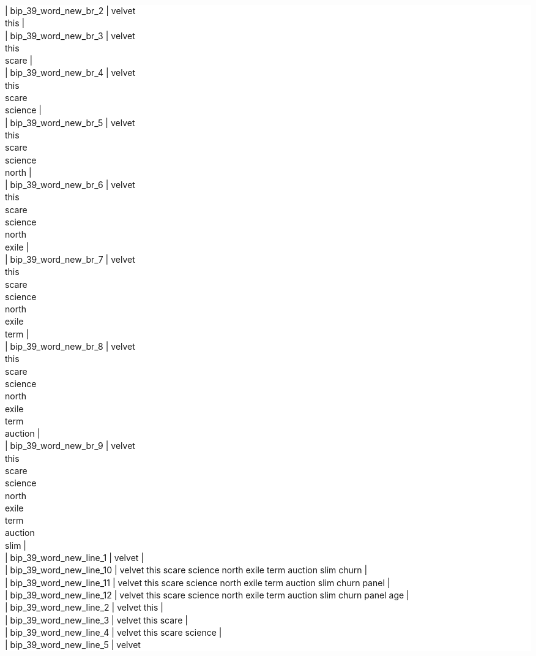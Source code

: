 | bip_39_word_new_br_2 | velvet<br>this |  
| bip_39_word_new_br_3 | velvet<br>this<br>scare |  
| bip_39_word_new_br_4 | velvet<br>this<br>scare<br>science |  
| bip_39_word_new_br_5 | velvet<br>this<br>scare<br>science<br>north |  
| bip_39_word_new_br_6 | velvet<br>this<br>scare<br>science<br>north<br>exile |  
| bip_39_word_new_br_7 | velvet<br>this<br>scare<br>science<br>north<br>exile<br>term |  
| bip_39_word_new_br_8 | velvet<br>this<br>scare<br>science<br>north<br>exile<br>term<br>auction |  
| bip_39_word_new_br_9 | velvet<br>this<br>scare<br>science<br>north<br>exile<br>term<br>auction<br>slim |  
| bip_39_word_new_line_1 | velvet |  
| bip_39_word_new_line_10 | velvet
this
scare
science
north
exile
term
auction
slim
churn |  
| bip_39_word_new_line_11 | velvet
this
scare
science
north
exile
term
auction
slim
churn
panel |  
| bip_39_word_new_line_12 | velvet
this
scare
science
north
exile
term
auction
slim
churn
panel
age |  
| bip_39_word_new_line_2 | velvet
this |  
| bip_39_word_new_line_3 | velvet
this
scare |  
| bip_39_word_new_line_4 | velvet
this
scare
science |  
| bip_39_word_new_line_5 | velvet